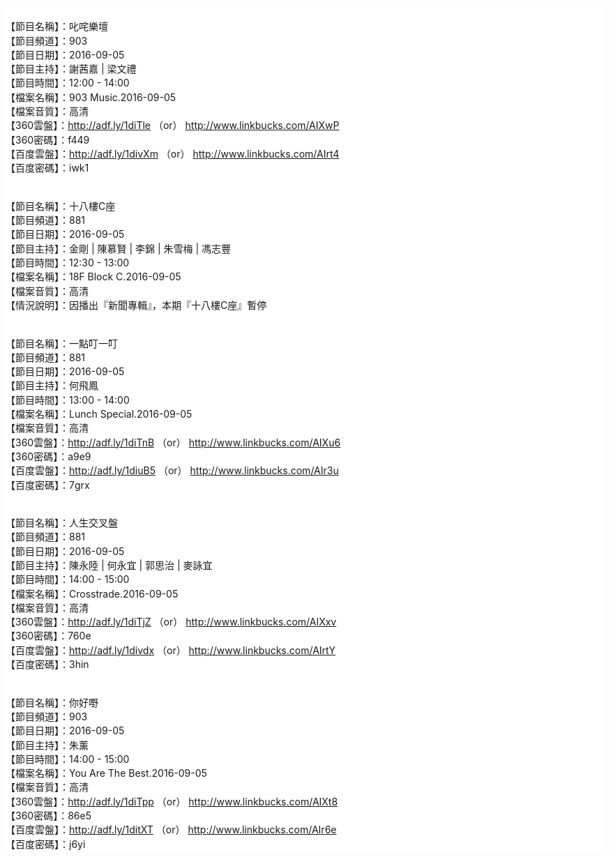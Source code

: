 <br>【節目名稱】：叱咤樂壇
<br>【節目頻道】：903
<br>【節目日期】：2016-09-05
<br>【節目主持】：謝茜嘉 | 梁文禮
<br>【節目時間】：12:00 - 14:00
<br>【檔案名稱】：903 Music.2016-09-05
<br>【檔案音質】：高清
<br>【360雲盤】：http://adf.ly/1diTle （or） http://www.linkbucks.com/AIXwP
<br>【360密碼】：f449
<br>【百度雲盤】：http://adf.ly/1divXm （or） http://www.linkbucks.com/AIrt4
<br>【百度密碼】：iwk1

<br>【節目名稱】：十八樓C座
<br>【節目頻道】：881
<br>【節目日期】：2016-09-05
<br>【節目主持】：金剛 | 陳慕賢 | 李錦 | 朱雪梅 | 馮志豐
<br>【節目時間】：12:30 - 13:00
<br>【檔案名稱】：18F Block C.2016-09-05
<br>【檔案音質】：高清
<br>【情況說明】：因播出『新聞專輯』，本期『十八樓C座』暫停

<br>【節目名稱】：一點叮一叮
<br>【節目頻道】：881
<br>【節目日期】：2016-09-05
<br>【節目主持】：何飛鳳
<br>【節目時間】：13:00 - 14:00
<br>【檔案名稱】：Lunch Special.2016-09-05
<br>【檔案音質】：高清
<br>【360雲盤】：http://adf.ly/1diTnB （or） http://www.linkbucks.com/AIXu6
<br>【360密碼】：a9e9
<br>【百度雲盤】：http://adf.ly/1diuB5 （or） http://www.linkbucks.com/AIr3u
<br>【百度密碼】：7grx

<br>【節目名稱】：人生交叉盤
<br>【節目頻道】：881
<br>【節目日期】：2016-09-05
<br>【節目主持】：陳永陸 | 何永宜 | 郭思治 | 麥詠宜
<br>【節目時間】：14:00 - 15:00
<br>【檔案名稱】：Crosstrade.2016-09-05
<br>【檔案音質】：高清
<br>【360雲盤】：http://adf.ly/1diTjZ （or） http://www.linkbucks.com/AIXxv
<br>【360密碼】：760e
<br>【百度雲盤】：http://adf.ly/1divdx （or） http://www.linkbucks.com/AIrtY
<br>【百度密碼】：3hin

<br>【節目名稱】：你好嘢
<br>【節目頻道】：903
<br>【節目日期】：2016-09-05
<br>【節目主持】：朱薰
<br>【節目時間】：14:00 - 15:00
<br>【檔案名稱】：You Are The Best.2016-09-05
<br>【檔案音質】：高清
<br>【360雲盤】：http://adf.ly/1diTpp （or） http://www.linkbucks.com/AIXt8
<br>【360密碼】：86e5
<br>【百度雲盤】：http://adf.ly/1ditXT （or） http://www.linkbucks.com/AIr6e
<br>【百度密碼】：j6yi
